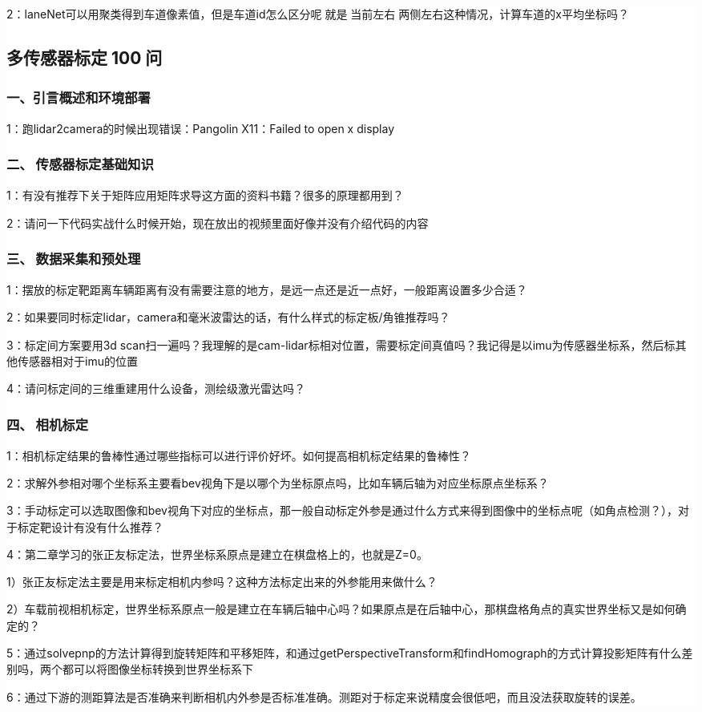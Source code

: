 

2：laneNet可以用聚类得到车道像素值，但是车道id怎么区分呢 就是 当前左右 两侧左右这种情况，计算车道的x平均坐标吗？

## 多传感器标定 100 问

### 一、引言概述和环境部署

1：跑lidar2camera的时候出现错误：Pangolin X11：Failed to open x display



### 二、     传感器标定基础知识

1：有没有推荐下关于矩阵应用矩阵求导这方面的资料书籍？很多的原理都用到？



2：请问一下代码实战什么时候开始，现在放出的视频里面好像并没有介绍代码的内容

### 三、     数据采集和预处理

1：摆放的标定靶距离车辆距离有没有需要注意的地方，是远一点还是近一点好，一般距离设置多少合适？



2：如果要同时标定lidar，camera和毫米波雷达的话，有什么样式的标定板/角锥推荐吗？



3：标定间方案要用3d scan扫一遍吗？我理解的是cam-lidar标相对位置，需要标定间真值吗？我记得是以imu为传感器坐标系，然后标其他传感器相对于imu的位置



4：请问标定间的三维重建用什么设备，测绘级激光雷达吗？

### 四、     相机标定

1：相机标定结果的鲁棒性通过哪些指标可以进行评价好坏。如何提高相机标定结果的鲁棒性？



2：求解外参相对哪个坐标系主要看bev视角下是以哪个为坐标原点吗，比如车辆后轴为对应坐标原点坐标系？



3：手动标定可以选取图像和bev视角下对应的坐标点，那一般自动标定外参是通过什么方式来得到图像中的坐标点呢（如角点检测？），对于标定靶设计有没有什么推荐？



4：第二章学习的张正友标定法，世界坐标系原点是建立在棋盘格上的，也就是Z=0。

1）张正友标定法主要是用来标定相机内参吗？这种方法标定出来的外参能用来做什么？

2）车载前视相机标定，世界坐标系原点一般是建立在车辆后轴中心吗？如果原点是在后轴中心，那棋盘格角点的真实世界坐标又是如何确定的？



5：通过solvepnp的方法计算得到旋转矩阵和平移矩阵，和通过getPerspectiveTransform和findHomograph的方式计算投影矩阵有什么差别吗，两个都可以将图像坐标转换到世界坐标系下



6：通过下游的测距算法是否准确来判断相机内外参是否标准准确。测距对于标定来说精度会很低吧，而且没法获取旋转的误差。


